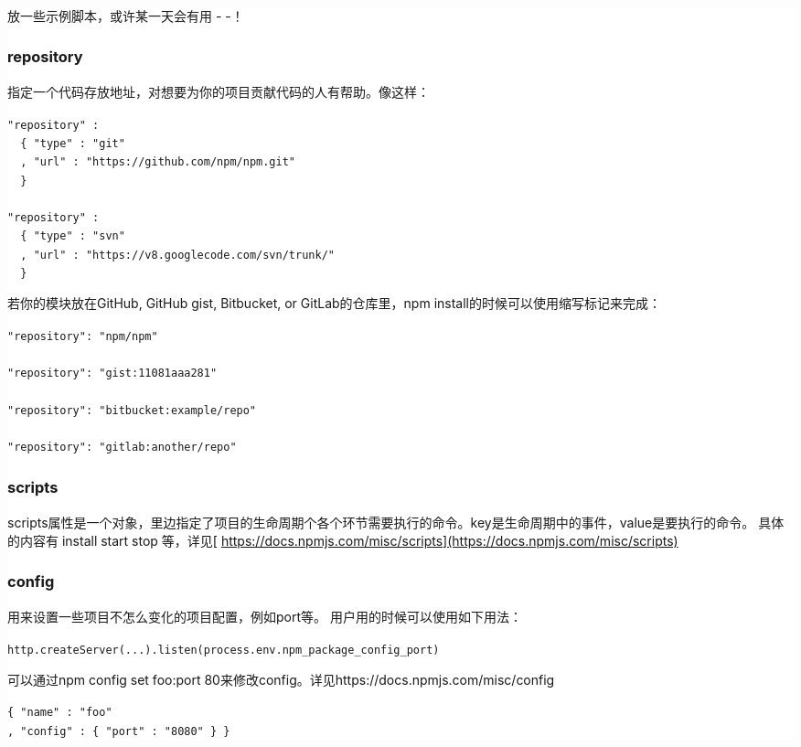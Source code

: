 放一些示例脚本，或许某一天会有用 - -！



### repository

指定一个代码存放地址，对想要为你的项目贡献代码的人有帮助。像这样：

```
"repository" :
  { "type" : "git"
  , "url" : "https://github.com/npm/npm.git"
  }

"repository" :
  { "type" : "svn"
  , "url" : "https://v8.googlecode.com/svn/trunk/"
  }
```

若你的模块放在GitHub, GitHub gist, Bitbucket, or GitLab的仓库里，npm install的时候可以使用缩写标记来完成：

```
"repository": "npm/npm"

"repository": "gist:11081aaa281"

"repository": "bitbucket:example/repo"

"repository": "gitlab:another/repo"
```



### scripts

scripts属性是一个对象，里边指定了项目的生命周期个各个环节需要执行的命令。key是生命周期中的事件，value是要执行的命令。
具体的内容有 install start stop 等，详见[ https://docs.npmjs.com/misc/scripts](https://docs.npmjs.com/misc/scripts)



### config

用来设置一些项目不怎么变化的项目配置，例如port等。
用户用的时候可以使用如下用法：

```
http.createServer(...).listen(process.env.npm_package_config_port)
```

可以通过npm config set foo:port 80来修改config。详见https://docs.npmjs.com/misc/config

```
{ "name" : "foo"
, "config" : { "port" : "8080" } }
```


